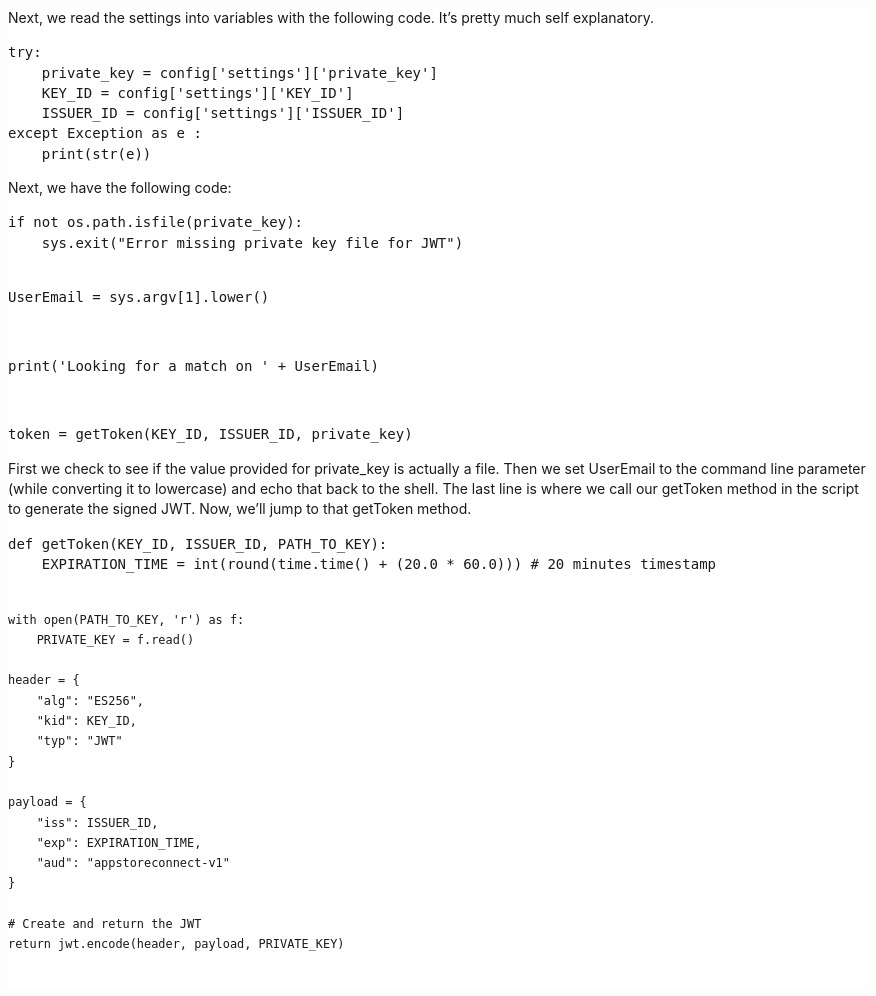 Next, we read the settings into variables with the following code. It&#8217;s pretty much self explanatory.

<div class="wp-block-syntaxhighlighter-code ">
  <pre class="brush: python; title: ; notranslate" title="">
try:
    private_key = config&#91;'settings']&#91;'private_key']    
    KEY_ID = config&#91;'settings']&#91;'KEY_ID']    
    ISSUER_ID = config&#91;'settings']&#91;'ISSUER_ID']    
except Exception as e :
    print(str(e))
</pre>
</div>

Next, we have the following code:

<div class="wp-block-syntaxhighlighter-code ">
  <pre class="brush: python; title: ; notranslate" title="">
if not os.path.isfile(private_key):
    sys.exit("Error missing private key file for JWT")

UserEmail = sys.argv&#91;1].lower()

print('Looking for a match on ' + UserEmail)

token = getToken(KEY_ID, ISSUER_ID, private_key)
</pre>
</div>

First we check to see if the value provided for private_key is actually a file. Then we set UserEmail to the command line parameter (while converting it to lowercase) and echo that back to the shell. The last line is where we call our getToken method in the script to generate the signed JWT. Now, we&#8217;ll jump to that getToken method.

<div class="wp-block-syntaxhighlighter-code ">
  <pre class="brush: python; title: ; notranslate" title="">
def getToken(KEY_ID, ISSUER_ID, PATH_TO_KEY):
    EXPIRATION_TIME = int(round(time.time() + (20.0 * 60.0))) # 20 minutes timestamp

    with open(PATH_TO_KEY, 'r') as f:
        PRIVATE_KEY = f.read()

    header = {
        "alg": "ES256",
        "kid": KEY_ID,
        "typ": "JWT"
    }

    payload = {
        "iss": ISSUER_ID,
        "exp": EXPIRATION_TIME,
        "aud": "appstoreconnect-v1"
    }

    # Create and return the JWT
    return jwt.encode(header, payload, PRIVATE_KEY)
</pre>
</div>
